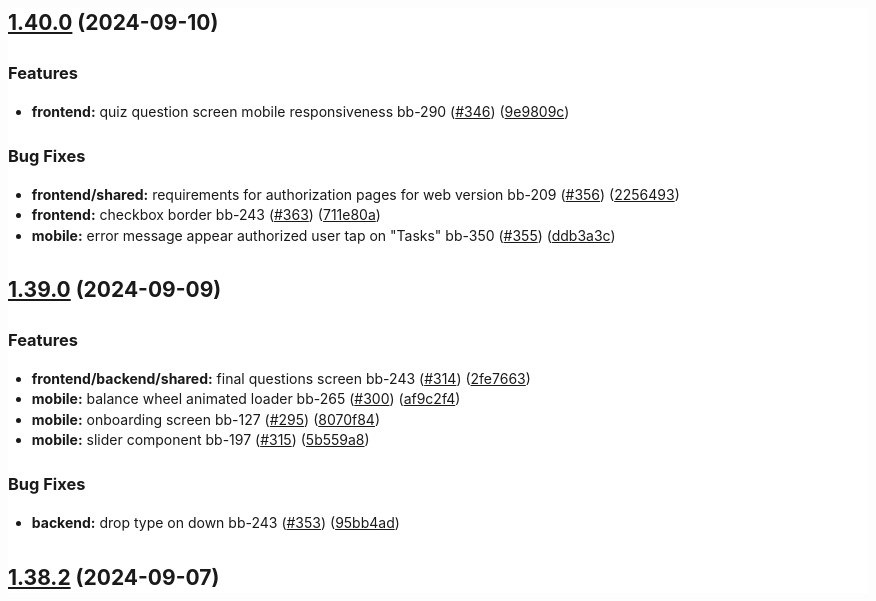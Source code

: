 ## [1.40.0](https://github.com/BinaryStudioAcademy/bsa-2024-bebalance/compare/v1.39.0...v1.40.0) (2024-09-10)


### Features

* **frontend:** quiz question screen mobile responsiveness bb-290 ([#346](https://github.com/BinaryStudioAcademy/bsa-2024-bebalance/issues/346)) ([9e9809c](https://github.com/BinaryStudioAcademy/bsa-2024-bebalance/commit/9e9809c13c017c8b037c6f4ca910824212e267fa))


### Bug Fixes

* **frontend/shared:** requirements for authorization pages for web version bb-209 ([#356](https://github.com/BinaryStudioAcademy/bsa-2024-bebalance/issues/356)) ([2256493](https://github.com/BinaryStudioAcademy/bsa-2024-bebalance/commit/2256493a3efbd62a54ce0f9a8293198a44d813cc))
* **frontend:** checkbox border bb-243 ([#363](https://github.com/BinaryStudioAcademy/bsa-2024-bebalance/issues/363)) ([711e80a](https://github.com/BinaryStudioAcademy/bsa-2024-bebalance/commit/711e80a9a5ef5f0c123f44b83a1cc146907064e0))
* **mobile:** error message appear authorized user tap on "Tasks" bb-350 ([#355](https://github.com/BinaryStudioAcademy/bsa-2024-bebalance/issues/355)) ([ddb3a3c](https://github.com/BinaryStudioAcademy/bsa-2024-bebalance/commit/ddb3a3c9fa2d7631c6b9552a3bc60fb841ced468))

## [1.39.0](https://github.com/BinaryStudioAcademy/bsa-2024-bebalance/compare/v1.38.2...v1.39.0) (2024-09-09)


### Features

* **frontend/backend/shared:** final questions screen bb-243 ([#314](https://github.com/BinaryStudioAcademy/bsa-2024-bebalance/issues/314)) ([2fe7663](https://github.com/BinaryStudioAcademy/bsa-2024-bebalance/commit/2fe76632a9a64d7fdd0d047522b10109dc8c9d06))
* **mobile:** balance wheel animated loader bb-265 ([#300](https://github.com/BinaryStudioAcademy/bsa-2024-bebalance/issues/300)) ([af9c2f4](https://github.com/BinaryStudioAcademy/bsa-2024-bebalance/commit/af9c2f4c13864ec0c81911361b8767e1a6ad89bd))
* **mobile:** onboarding screen bb-127 ([#295](https://github.com/BinaryStudioAcademy/bsa-2024-bebalance/issues/295)) ([8070f84](https://github.com/BinaryStudioAcademy/bsa-2024-bebalance/commit/8070f8444886464090fee948483eef8a6699da19))
* **mobile:** slider component bb-197 ([#315](https://github.com/BinaryStudioAcademy/bsa-2024-bebalance/issues/315)) ([5b559a8](https://github.com/BinaryStudioAcademy/bsa-2024-bebalance/commit/5b559a8dd00202b8d6414984d19b15c283aaa068))


### Bug Fixes

* **backend:** drop type on down bb-243 ([#353](https://github.com/BinaryStudioAcademy/bsa-2024-bebalance/issues/353)) ([95bb4ad](https://github.com/BinaryStudioAcademy/bsa-2024-bebalance/commit/95bb4ad3b1c4f13e3e081df22c0ea400b234fe85))

## [1.38.2](https://github.com/BinaryStudioAcademy/bsa-2024-bebalance/compare/v1.38.1...v1.38.2) (2024-09-07)
